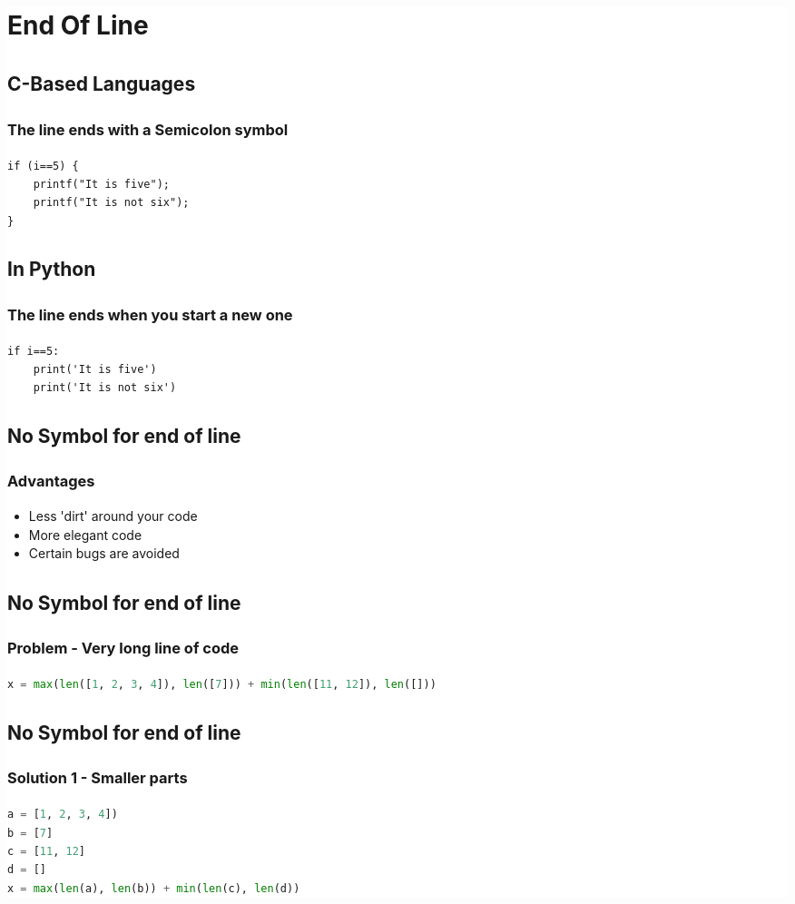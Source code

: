 

# End Of Line



## C-Based Languages
### The line ends with a Semicolon symbol

    if (i==5) {
        printf("It is five");
        printf("It is not six");
    }



## In Python
### The line ends when you start a new one

    if i==5:
        print('It is five')
        print('It is not six')



## No Symbol for end of line
### Advantages
- Less 'dirt' around your code
- More elegant code
- Certain bugs are avoided



## No Symbol for end of line
### Problem - Very long line of code

```python
x = max(len([1, 2, 3, 4]), len([7])) + min(len([11, 12]), len([]))
```



## No Symbol for end of line
### Solution 1 - Smaller parts

```python
a = [1, 2, 3, 4])
b = [7]
c = [11, 12]
d = []
x = max(len(a), len(b)) + min(len(c), len(d))
```
